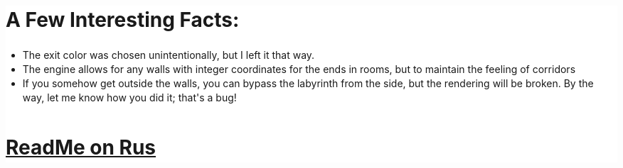 # A Few Interesting Facts:
- The exit color was chosen unintentionally, but I left it that way.
- The engine allows for any walls with integer coordinates for the ends in rooms, but to maintain the feeling of corridors
- If you somehow get outside the walls, you can bypass the labyrinth from the side, but the rendering will be broken. By the way, let me know how you did it; that's a bug!

# [ReadMe on Rus](https://github.com/3NikNikNik3/AStrangeLabyrinth/blob/main/ReadMe_ru.md)
